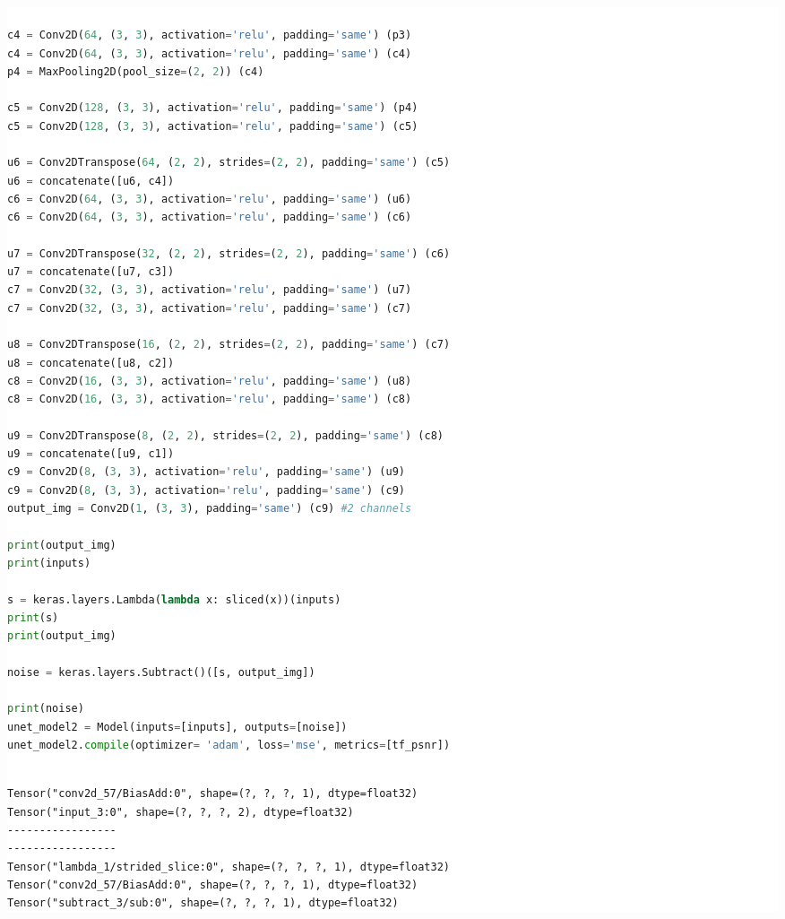 ```python

c4 = Conv2D(64, (3, 3), activation='relu', padding='same') (p3)
c4 = Conv2D(64, (3, 3), activation='relu', padding='same') (c4)
p4 = MaxPooling2D(pool_size=(2, 2)) (c4)

c5 = Conv2D(128, (3, 3), activation='relu', padding='same') (p4)
c5 = Conv2D(128, (3, 3), activation='relu', padding='same') (c5)

u6 = Conv2DTranspose(64, (2, 2), strides=(2, 2), padding='same') (c5)
u6 = concatenate([u6, c4])
c6 = Conv2D(64, (3, 3), activation='relu', padding='same') (u6)
c6 = Conv2D(64, (3, 3), activation='relu', padding='same') (c6)

u7 = Conv2DTranspose(32, (2, 2), strides=(2, 2), padding='same') (c6)
u7 = concatenate([u7, c3])
c7 = Conv2D(32, (3, 3), activation='relu', padding='same') (u7)
c7 = Conv2D(32, (3, 3), activation='relu', padding='same') (c7)

u8 = Conv2DTranspose(16, (2, 2), strides=(2, 2), padding='same') (c7)
u8 = concatenate([u8, c2])
c8 = Conv2D(16, (3, 3), activation='relu', padding='same') (u8)
c8 = Conv2D(16, (3, 3), activation='relu', padding='same') (c8)

u9 = Conv2DTranspose(8, (2, 2), strides=(2, 2), padding='same') (c8)
u9 = concatenate([u9, c1])
c9 = Conv2D(8, (3, 3), activation='relu', padding='same') (u9)
c9 = Conv2D(8, (3, 3), activation='relu', padding='same') (c9)
output_img = Conv2D(1, (3, 3), padding='same') (c9) #2 channels

print(output_img)
print(inputs)

s = keras.layers.Lambda(lambda x: sliced(x))(inputs)
print(s)
print(output_img)

noise = keras.layers.Subtract()([s, output_img])

print(noise)
unet_model2 = Model(inputs=[inputs], outputs=[noise])
unet_model2.compile(optimizer= 'adam', loss='mse', metrics=[tf_psnr])



```

    Tensor("conv2d_57/BiasAdd:0", shape=(?, ?, ?, 1), dtype=float32)
    Tensor("input_3:0", shape=(?, ?, ?, 2), dtype=float32)
    -----------------
    -----------------
    Tensor("lambda_1/strided_slice:0", shape=(?, ?, ?, 1), dtype=float32)
    Tensor("conv2d_57/BiasAdd:0", shape=(?, ?, ?, 1), dtype=float32)
    Tensor("subtract_3/sub:0", shape=(?, ?, ?, 1), dtype=float32)
